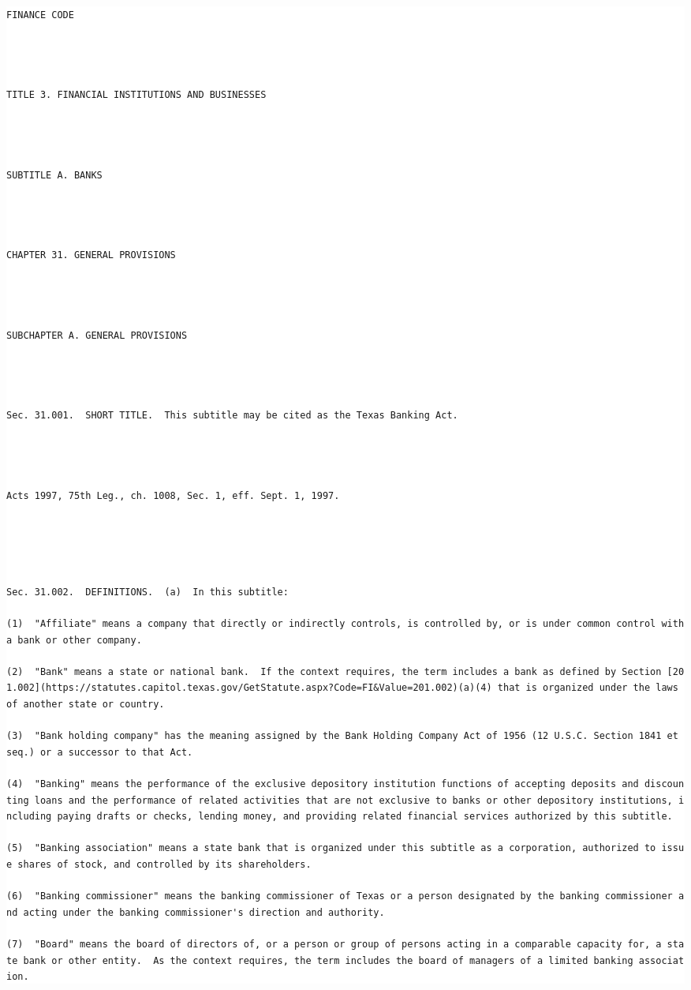 ﻿
    
    
    	
    					
    
    
    FINANCE CODE
    
      
    
    
    TITLE 3. FINANCIAL INSTITUTIONS AND BUSINESSES
    
      
    
    
    SUBTITLE A. BANKS
    
      
    
    
    CHAPTER 31. GENERAL PROVISIONS
    
      
    
    
    SUBCHAPTER A. GENERAL PROVISIONS
    
      
    
    
    Sec. 31.001.  SHORT TITLE.  This subtitle may be cited as the Texas Banking Act.
    
    
    
    
    Acts 1997, 75th Leg., ch. 1008, Sec. 1, eff. Sept. 1, 1997.
    
    
    
    
    
    Sec. 31.002.  DEFINITIONS.  (a)  In this subtitle:
    
    (1)  "Affiliate" means a company that directly or indirectly controls, is controlled by, or is under common control with a bank or other company.
    
    (2)  "Bank" means a state or national bank.  If the context requires, the term includes a bank as defined by Section [201.002](https://statutes.capitol.texas.gov/GetStatute.aspx?Code=FI&Value=201.002)(a)(4) that is organized under the laws of another state or country.
    
    (3)  "Bank holding company" has the meaning assigned by the Bank Holding Company Act of 1956 (12 U.S.C. Section 1841 et seq.) or a successor to that Act.
    
    (4)  "Banking" means the performance of the exclusive depository institution functions of accepting deposits and discounting loans and the performance of related activities that are not exclusive to banks or other depository institutions, including paying drafts or checks, lending money, and providing related financial services authorized by this subtitle.
    
    (5)  "Banking association" means a state bank that is organized under this subtitle as a corporation, authorized to issue shares of stock, and controlled by its shareholders.
    
    (6)  "Banking commissioner" means the banking commissioner of Texas or a person designated by the banking commissioner and acting under the banking commissioner's direction and authority.
    
    (7)  "Board" means the board of directors of, or a person or group of persons acting in a comparable capacity for, a state bank or other entity.  As the context requires, the term includes the board of managers of a limited banking association.
    